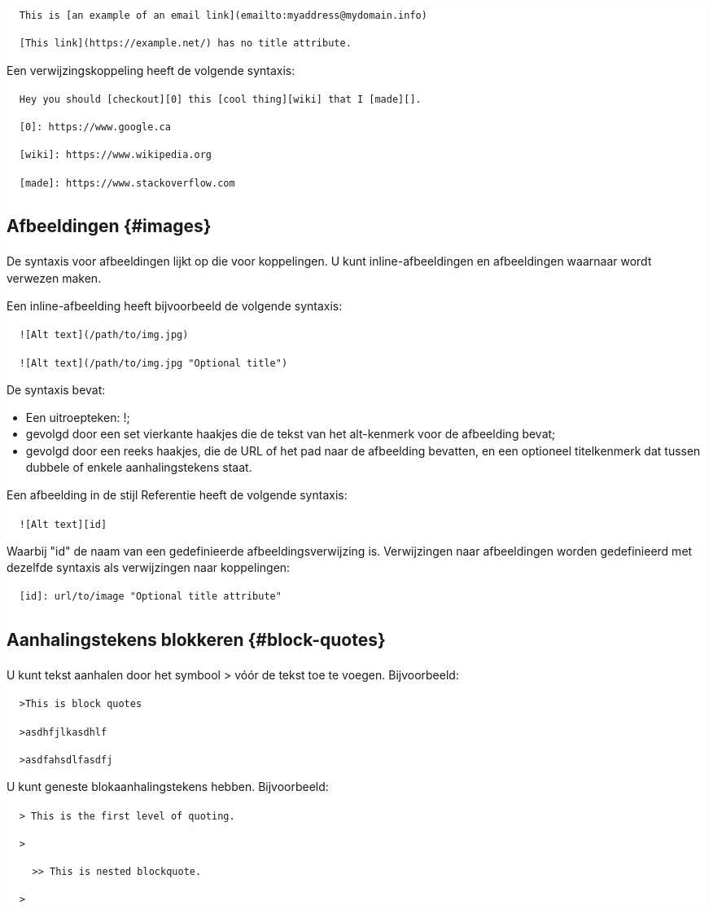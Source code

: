     `This is [an example of an email link](emailto:myaddress@mydomain.info)`

    `[This link](https://example.net/) has no title attribute.`

Een verwijzingskoppeling heeft de volgende syntaxis:

    `Hey you should [checkout][0] this [cool thing][wiki] that I [made][].`

    `[0]: https://www.google.ca`

    `[wiki]: https://www.wikipedia.org`

    `[made]: https://www.stackoverflow.com`

## Afbeeldingen {#images}

De syntaxis voor afbeeldingen lijkt op die voor koppelingen. U kunt inline-afbeeldingen en afbeeldingen waarnaar wordt verwezen maken.

Een inline-afbeelding heeft bijvoorbeeld de volgende syntaxis:

    `![Alt text](/path/to/img.jpg)`

    `![Alt text](/path/to/img.jpg "Optional title")`

De syntaxis bevat:

* Een uitroepteken: !;
* gevolgd door een set vierkante haakjes die de tekst van het alt-kenmerk voor de afbeelding bevat;
* gevolgd door een reeks haakjes, die de URL of het pad naar de afbeelding bevatten, en een optioneel titelkenmerk dat tussen dubbele of enkele aanhalingstekens staat.

Een afbeelding in de stijl Referentie heeft de volgende syntaxis:

    `![Alt text][id]`

Waarbij &quot;id&quot; de naam van een gedefinieerde afbeeldingsverwijzing is. Verwijzingen naar afbeeldingen worden gedefinieerd met dezelfde syntaxis als verwijzingen naar koppelingen:

    `[id]: url/to/image "Optional title attribute"`

## Aanhalingstekens blokkeren {#block-quotes}

U kunt tekst aanhalen door het symbool > vóór de tekst toe te voegen. Bijvoorbeeld:

    `>This is block quotes`

    `>asdhfjlkasdhlf`

    `>asdfahsdlfasdfj`

U kunt geneste blokaanhalingstekens hebben. Bijvoorbeeld:

    `> This is the first level of quoting.`

    `>`

        `>> This is nested blockquote.`

    `>`
